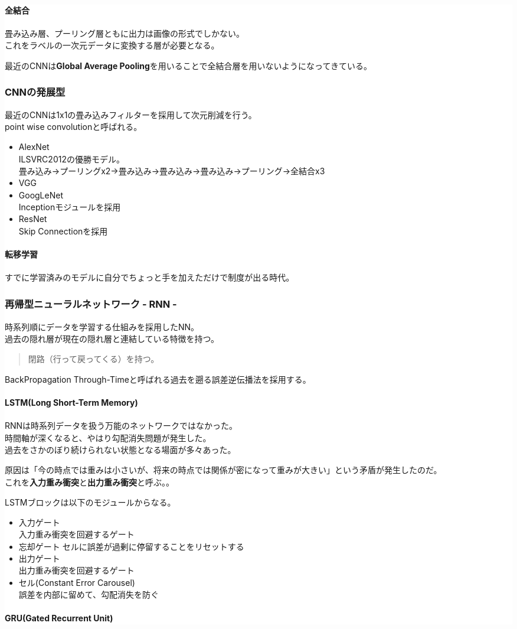 #### 全結合

畳み込み層、プーリング層ともに出力は画像の形式でしかない。  
これをラベルの一次元データに変換する層が必要となる。

最近のCNNは**Global Average Pooling**を用いることで全結合層を用いないようになってきている。

### CNNの発展型

最近のCNNは1x1の畳み込みフィルターを採用して次元削減を行う。  
point wise convolutionと呼ばれる。

- AlexNet  
  ILSVRC2012の優勝モデル。  
  畳み込み→プーリングx2→畳み込み→畳み込み→畳み込み→プーリング→全結合x3
- VGG
- GoogLeNet  
  Inceptionモジュールを採用
- ResNet  
  Skip Connectionを採用

#### 転移学習

すでに学習済みのモデルに自分でちょっと手を加えただけで制度が出る時代。

### 再帰型ニューラルネットワーク - RNN -

時系列順にデータを学習する仕組みを採用したNN。  
過去の隠れ層が現在の隠れ層と連結している特徴を持つ。  

> 閉路（行って戻ってくる）を持つ。

BackPropagation Through-Timeと呼ばれる過去を遡る誤差逆伝播法を採用する。

#### LSTM(Long Short-Term Memory)

RNNは時系列データを扱う万能のネットワークではなかった。  
時間軸が深くなると、やはり勾配消失問題が発生した。  
過去をさかのぼり続けられない状態となる場面が多々あった。

原因は「今の時点では重みは小さいが、将来の時点では関係が密になって重みが大きい」という矛盾が発生したのだ。  
これを**入力重み衝突**と**出力重み衝突**と呼ぶ。。

LSTMブロックは以下のモジュールからなる。

- 入力ゲート  
  入力重み衝突を回避するゲート
- 忘却ゲート
  セルに誤差が過剰に停留することをリセットする
- 出力ゲート  
  出力重み衝突を回避するゲート
- セル(Constant Error Carousel)  
  誤差を内部に留めて、勾配消失を防ぐ

#### GRU(Gated Recurrent Unit)
